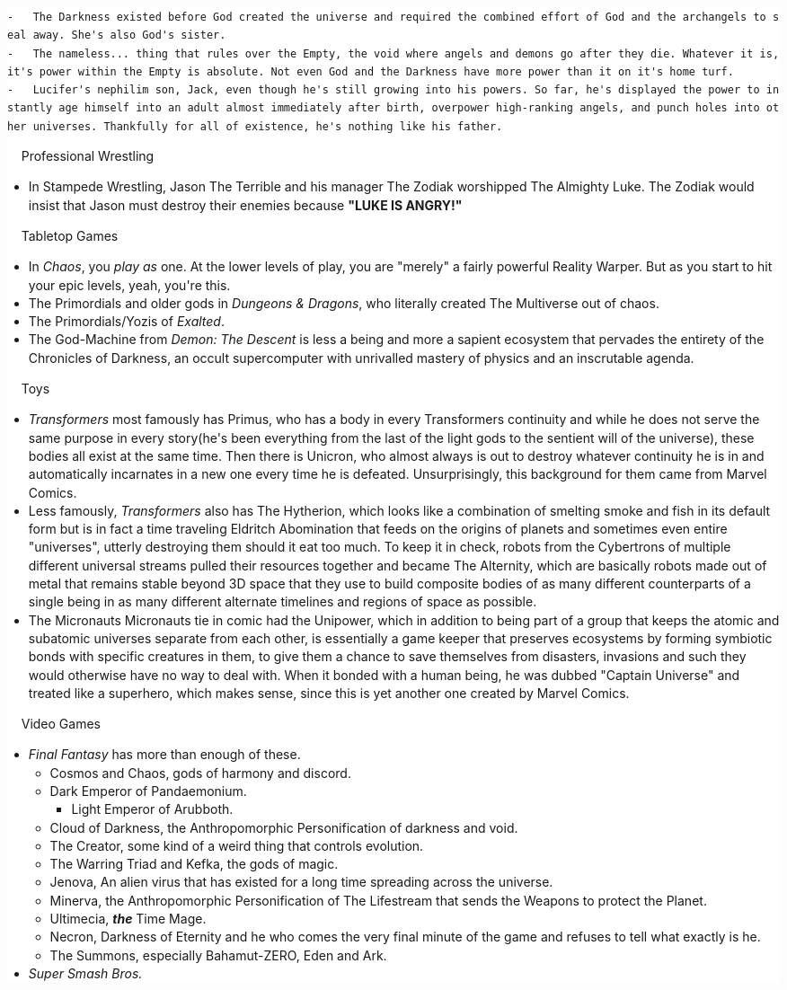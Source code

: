     -   The Darkness existed before God created the universe and required the combined effort of God and the archangels to seal away. She's also God's sister.
    -   The nameless... thing that rules over the Empty, the void where angels and demons go after they die. Whatever it is, it's power within the Empty is absolute. Not even God and the Darkness have more power than it on it's home turf.
    -   Lucifer's nephilim son, Jack, even though he's still growing into his powers. So far, he's displayed the power to instantly age himself into an adult almost immediately after birth, overpower high-ranking angels, and punch holes into other universes. Thankfully for all of existence, he's nothing like his father.

    Professional Wrestling 

-   In Stampede Wrestling, Jason The Terrible and his manager The Zodiak worshipped The Almighty Luke. The Zodiak would insist that Jason must destroy their enemies because **"LUKE IS ANGRY!"**

    Tabletop Games 

-   In _Chaos_, you _play as_ one. At the lower levels of play, you are "merely" a fairly powerful Reality Warper. But as you start to hit your epic levels, yeah, you're this.
-   The Primordials and older gods in _Dungeons & Dragons_, who literally created The Multiverse out of chaos.
-   The Primordials/Yozis of _Exalted_.
-   The God-Machine from _Demon: The Descent_ is less a being and more a sapient ecosystem that pervades the entirety of the Chronicles of Darkness, an occult supercomputer with unrivalled mastery of physics and an inscrutable agenda.

    Toys 

-   _Transformers_ most famously has Primus, who has a body in every Transformers continuity and while he does not serve the same purpose in every story(he's been everything from the last of the light gods to the sentient will of the universe), these bodies all exist at the same time. Then there is Unicron, who almost always is out to destroy whatever continuity he is in and automatically incarnates in a new one every time he is defeated. Unsurprisingly, this background for them came from Marvel Comics.
-   Less famously, _Transformers_ also has The Hytherion, which looks like a combination of smelting smoke and fish in its default form but is in fact a time traveling Eldritch Abomination that feeds on the origins of planets and sometimes even entire "universes", utterly destroying them should it eat too much. To keep it in check, robots from the Cybertrons of multiple different universal streams pulled their resources together and became The Alternity, which are basically robots made out of metal that remains stable beyond 3D space that they use to build composite bodies of as many different counterparts of a single being in as many different alternate timelines and regions of space as possible.
-   The Micronauts Micronauts tie in comic had the Unipower, which in addition to being part of a group that keeps the atomic and subatomic universes separate from each other, is essentially a game keeper that preserves ecosystems by forming symbiotic bonds with specific creatures in them, to give them a chance to save themselves from disasters, invasions and such they would otherwise have no way to deal with. When it bonded with a human being, he was dubbed "Captain Universe" and treated like a superhero, which makes sense, since this is yet another one created by Marvel Comics.

    Video Games 

-   _Final Fantasy_ has more than enough of these.
    -   Cosmos and Chaos, gods of harmony and discord.
    -   Dark Emperor of Pandaemonium.
        -   Light Emperor of Arubboth.
    -   Cloud of Darkness, the Anthropomorphic Personification of darkness and void.
    -   The Creator, some kind of a weird thing that controls evolution.
    -   The Warring Triad and Kefka, the gods of magic.
    -   Jenova, An alien virus that has existed for a long time spreading across the universe.
    -   Minerva, the Anthropomorphic Personification of The Lifestream that sends the Weapons to protect the Planet.
    -   Ultimecia, _**the**_ Time Mage.
    -   Necron, Darkness of Eternity and he who comes the very final minute of the game and refuses to tell what exactly is he.
    -   The Summons, especially Bahamut-ZERO, Eden and Ark.
-   _Super Smash Bros._